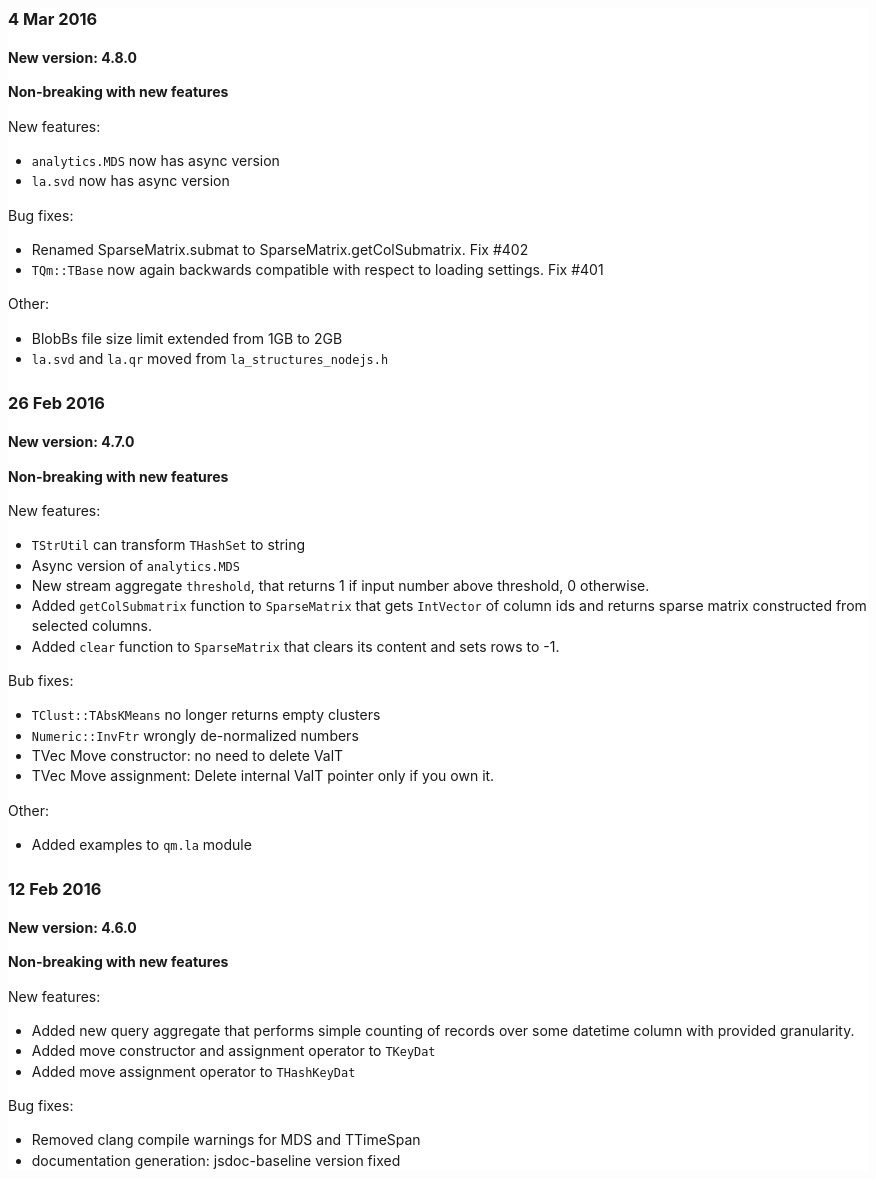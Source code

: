 ### 4 Mar 2016

**New version: 4.8.0**

**Non-breaking with new features**

New features:
- `analytics.MDS` now has async version
- `la.svd` now has async version

Bug fixes:
- Renamed SparseMatrix.submat to SparseMatrix.getColSubmatrix. Fix #402
- `TQm::TBase` now again backwards compatible with respect to loading settings. Fix #401

Other:
- BlobBs file size limit extended from 1GB to 2GB
- `la.svd` and `la.qr` moved from `la_structures_nodejs.h`

### 26 Feb 2016

**New version: 4.7.0**

**Non-breaking with new features**

New features:
- `TStrUtil` can transform `THashSet` to string
- Async version of `analytics.MDS`
- New stream aggregate `threshold`, that returns 1 if input number above threshold, 0 otherwise.
- Added `getColSubmatrix` function to `SparseMatrix` that gets `IntVector` of column ids and returns sparse matrix constructed from selected columns.
- Added `clear` function to `SparseMatrix` that clears its content and sets rows to -1.

Bub fixes:
- `TClust::TAbsKMeans` no longer returns empty clusters
- `Numeric::InvFtr` wrongly de-normalized numbers
- TVec Move constructor: no need to delete ValT
- TVec Move assignment: Delete internal ValT pointer only if you own it.

Other:
- Added examples to `qm.la` module

### 12 Feb 2016

**New version: 4.6.0**

**Non-breaking with new features**

New features:
- Added new query aggregate that performs simple counting of records over some datetime column with provided granularity.
- Added move constructor and assignment operator to `TKeyDat`
- Added move assignment operator to `THashKeyDat`

Bug fixes:
- Removed clang compile warnings for MDS and TTimeSpan
- documentation generation: jsdoc-baseline version fixed

